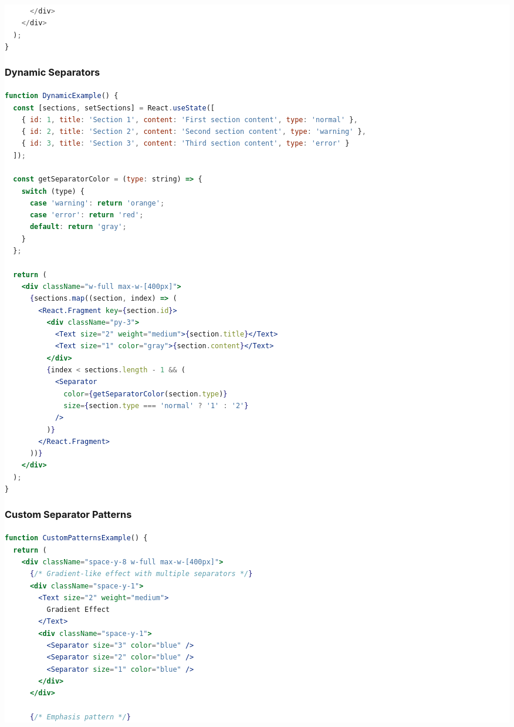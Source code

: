 ```jsx
      </div>
    </div>
  );
}
```

### Dynamic Separators

```jsx
function DynamicExample() {
  const [sections, setSections] = React.useState([
    { id: 1, title: 'Section 1', content: 'First section content', type: 'normal' },
    { id: 2, title: 'Section 2', content: 'Second section content', type: 'warning' },
    { id: 3, title: 'Section 3', content: 'Third section content', type: 'error' }
  ]);

  const getSeparatorColor = (type: string) => {
    switch (type) {
      case 'warning': return 'orange';
      case 'error': return 'red';
      default: return 'gray';
    }
  };

  return (
    <div className="w-full max-w-[400px]">
      {sections.map((section, index) => (
        <React.Fragment key={section.id}>
          <div className="py-3">
            <Text size="2" weight="medium">{section.title}</Text>
            <Text size="1" color="gray">{section.content}</Text>
          </div>
          {index < sections.length - 1 && (
            <Separator
              color={getSeparatorColor(section.type)}
              size={section.type === 'normal' ? '1' : '2'}
            />
          )}
        </React.Fragment>
      ))}
    </div>
  );
}
```

### Custom Separator Patterns

```jsx
function CustomPatternsExample() {
  return (
    <div className="space-y-8 w-full max-w-[400px]">
      {/* Gradient-like effect with multiple separators */}
      <div className="space-y-1">
        <Text size="2" weight="medium">
          Gradient Effect
        </Text>
        <div className="space-y-1">
          <Separator size="3" color="blue" />
          <Separator size="2" color="blue" />
          <Separator size="1" color="blue" />
        </div>
      </div>

      {/* Emphasis pattern */}
```